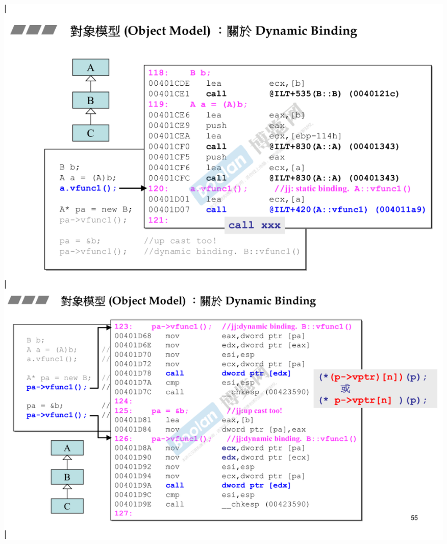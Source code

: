 | ![](../../../images/C&C++/Pasted%20image%2020250225120509.png) | ![](../../../images/C&C++/Pasted%20image%2020250225120529.png) |
